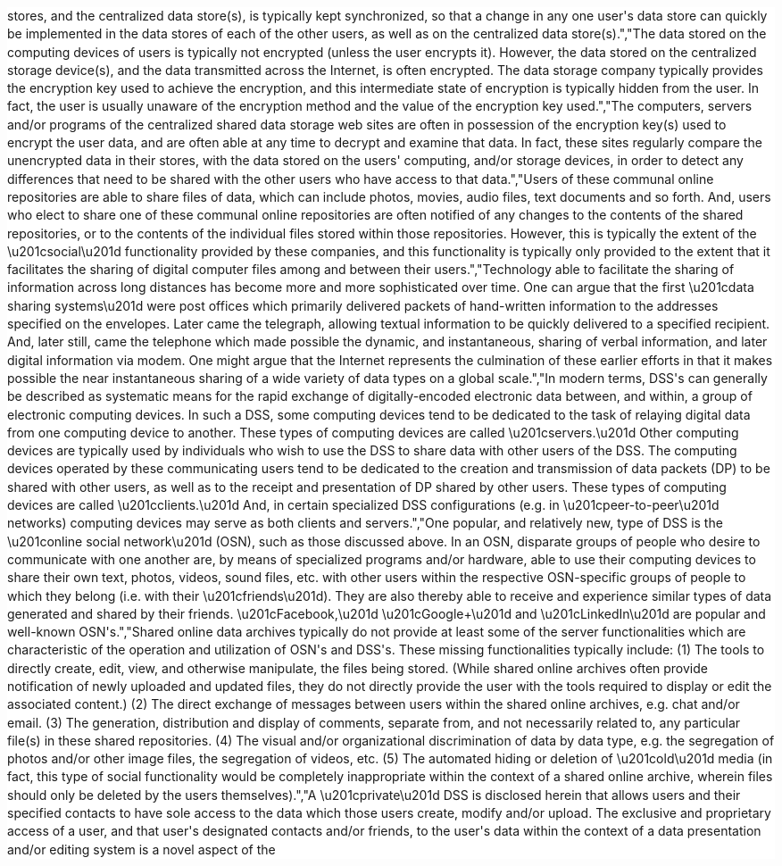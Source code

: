 stores, and the centralized data store(s), is typically kept synchronized, so that a change in any one user's data store can quickly be implemented in the data stores of each of the other users, as well as on the centralized data store(s).","The data stored on the computing devices of users is typically not encrypted (unless the user encrypts it). However, the data stored on the centralized storage device(s), and the data transmitted across the Internet, is often encrypted. The data storage company typically provides the encryption key used to achieve the encryption, and this intermediate state of encryption is typically hidden from the user. In fact, the user is usually unaware of the encryption method and the value of the encryption key used.","The computers, servers and\/or programs of the centralized shared data storage web sites are often in possession of the encryption key(s) used to encrypt the user data, and are often able at any time to decrypt and examine that data. In fact, these sites regularly compare the unencrypted data in their stores, with the data stored on the users' computing, and\/or storage devices, in order to detect any differences that need to be shared with the other users who have access to that data.","Users of these communal online repositories are able to share files of data, which can include photos, movies, audio files, text documents and so forth. And, users who elect to share one of these communal online repositories are often notified of any changes to the contents of the shared repositories, or to the contents of the individual files stored within those repositories. However, this is typically the extent of the \u201csocial\u201d functionality provided by these companies, and this functionality is typically only provided to the extent that it facilitates the sharing of digital computer files among and between their users.","Technology able to facilitate the sharing of information across long distances has become more and more sophisticated over time. One can argue that the first \u201cdata sharing systems\u201d were post offices which primarily delivered packets of hand-written information to the addresses specified on the envelopes. Later came the telegraph, allowing textual information to be quickly delivered to a specified recipient. And, later still, came the telephone which made possible the dynamic, and instantaneous, sharing of verbal information, and later digital information via modem. One might argue that the Internet represents the culmination of these earlier efforts in that it makes possible the near instantaneous sharing of a wide variety of data types on a global scale.","In modern terms, DSS's can generally be described as systematic means for the rapid exchange of digitally-encoded electronic data between, and within, a group of electronic computing devices. In such a DSS, some computing devices tend to be dedicated to the task of relaying digital data from one computing device to another. These types of computing devices are called \u201cservers.\u201d Other computing devices are typically used by individuals who wish to use the DSS to share data with other users of the DSS. The computing devices operated by these communicating users tend to be dedicated to the creation and transmission of data packets (DP) to be shared with other users, as well as to the receipt and presentation of DP shared by other users. These types of computing devices are called \u201cclients.\u201d And, in certain specialized DSS configurations (e.g. in \u201cpeer-to-peer\u201d networks) computing devices may serve as both clients and servers.","One popular, and relatively new, type of DSS is the \u201conline social network\u201d (OSN), such as those discussed above. In an OSN, disparate groups of people who desire to communicate with one another are, by means of specialized programs and\/or hardware, able to use their computing devices to share their own text, photos, videos, sound files, etc. with other users within the respective OSN-specific groups of people to which they belong (i.e. with their \u201cfriends\u201d). They are also thereby able to receive and experience similar types of data generated and shared by their friends. \u201cFacebook,\u201d \u201cGoogle+\u201d and \u201cLinkedIn\u201d are popular and well-known OSN's.","Shared online data archives typically do not provide at least some of the server functionalities which are characteristic of the operation and utilization of OSN's and DSS's. These missing functionalities typically include: (1) The tools to directly create, edit, view, and otherwise manipulate, the files being stored. (While shared online archives often provide notification of newly uploaded and updated files, they do not directly provide the user with the tools required to display or edit the associated content.) (2) The direct exchange of messages between users within the shared online archives, e.g. chat and\/or email. (3) The generation, distribution and display of comments, separate from, and not necessarily related to, any particular file(s) in these shared repositories. (4) The visual and\/or organizational discrimination of data by data type, e.g. the segregation of photos and\/or other image files, the segregation of videos, etc. (5) The automated hiding or deletion of \u201cold\u201d media (in fact, this type of social functionality would be completely inappropriate within the context of a shared online archive, wherein files should only be deleted by the users themselves).","A \u201cprivate\u201d DSS is disclosed herein that allows users and their specified contacts to have sole access to the data which those users create, modify and\/or upload. The exclusive and proprietary access of a user, and that user's designated contacts and\/or friends, to the user's data within the context of a data presentation and\/or editing system is a novel aspect of the